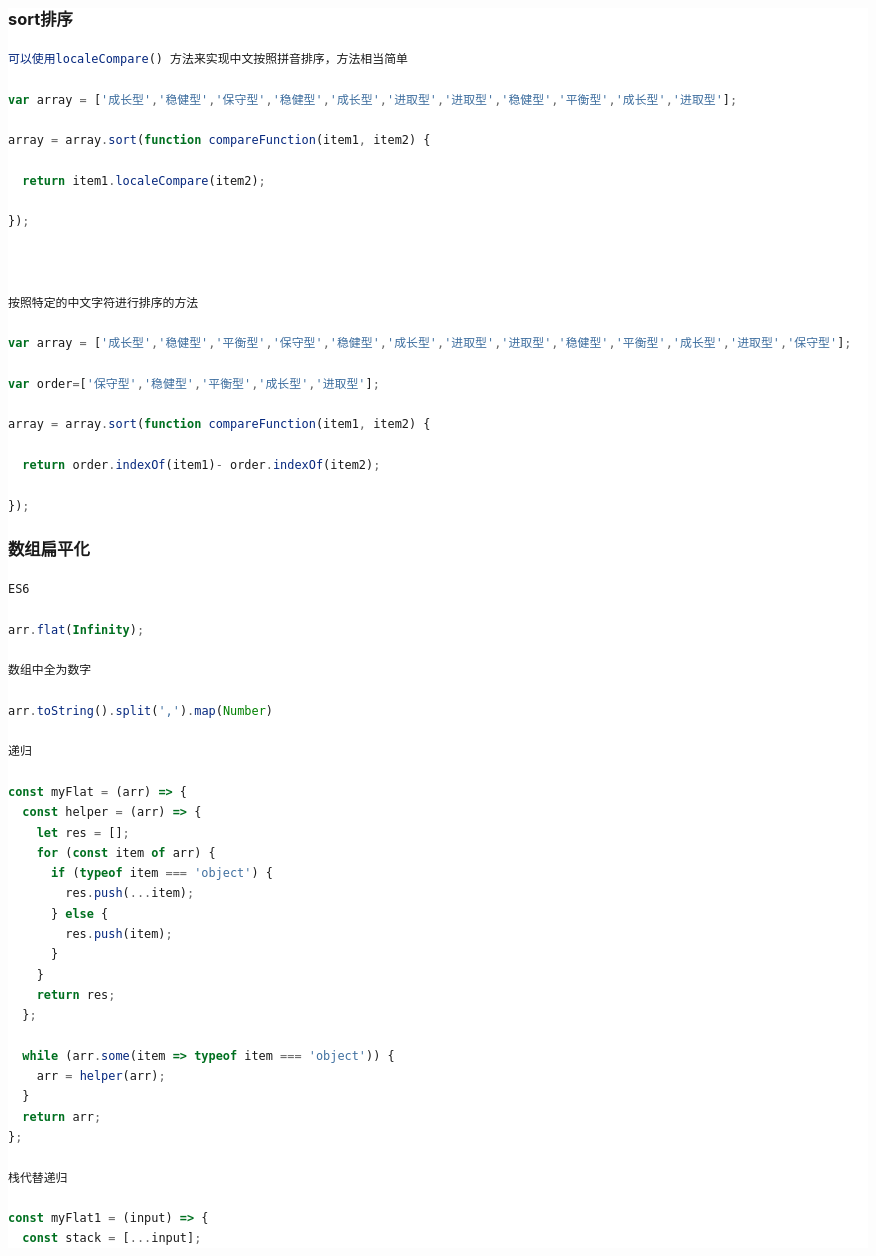 ### sort排序

```js
可以使用localeCompare() 方法来实现中文按照拼音排序，方法相当简单

var array = ['成长型','稳健型','保守型','稳健型','成长型','进取型','进取型','稳健型','平衡型','成长型','进取型'];

array = array.sort(function compareFunction(item1, item2) {

  return item1.localeCompare(item2);

});

 

按照特定的中文字符进行排序的方法

var array = ['成长型','稳健型','平衡型','保守型','稳健型','成长型','进取型','进取型','稳健型','平衡型','成长型','进取型','保守型'];

var order=['保守型','稳健型','平衡型','成长型','进取型'];

array = array.sort(function compareFunction(item1, item2) {

  return order.indexOf(item1)- order.indexOf(item2);

});
```

### 数组扁平化

```js
ES6

arr.flat(Infinity);

数组中全为数字

arr.toString().split(',').map(Number)

递归

const myFlat = (arr) => {
  const helper = (arr) => {
    let res = [];
    for (const item of arr) {
      if (typeof item === 'object') {
        res.push(...item);
      } else {
        res.push(item);
      }
    }
    return res;
  };

  while (arr.some(item => typeof item === 'object')) {
    arr = helper(arr);
  }
  return arr;
};

栈代替递归

const myFlat1 = (input) => {
  const stack = [...input];
```

[过程演示]: http://latentflip.com/loupe/?code=CgokLm9uKCdidXR0b24nLCAnY2xpY2snLCBmdW5jdGlvbiBvbkNsaWNrKCkgewogICAgc2V0VGltZW91dChmdW5jdGlvbiB0aW1lcigpIHsKICAgICAgICBjb25zb2xlLmxvZygnWW91IGNsaWNrZWQgdGhlIGJ1dHRvbiEnKTsgICAgCiAgICB9LCAyMDAwKTsKfSk7Cgpjb25zb2xlLmxvZygiSGkhIik7CgpzZXRUaW1lb3V0KGZ1bmN0aW9uIHRpbWVvdXQoKSB7CiAgICBjb25zb2xlLmxvZygiQ2xpY2sgdGhlIGJ1dHRvbiEiKTsKfSwgNTAwMCk7Cgpjb25zb2xlLmxvZygiV2VsY29tZSB0byBsb3VwZS4iKTs%3D!!!PGJ1dHRvbj5DbGljayBtZSE8L2J1dHRvbj4%3D